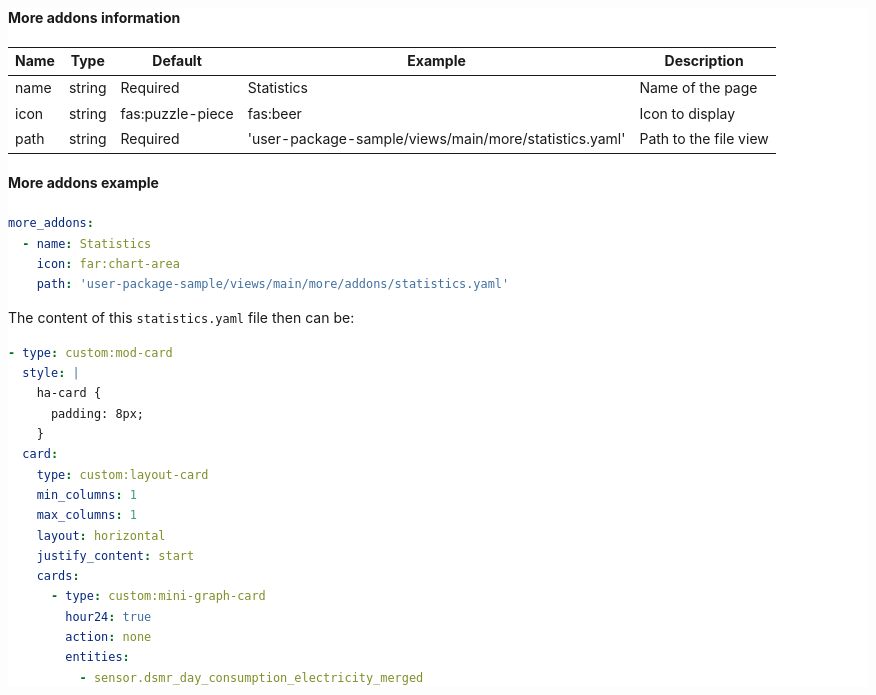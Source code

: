 #### More addons information

| Name | Type | Default | Example | Description |
|------------|--------|--------------------|-------------------------------------------------------|------------------------------------------------|
| name | string | Required | Statistics | Name of the page |
| icon | string | fas:puzzle-piece | fas:beer | Icon to display |
| path | string | Required | 'user-package-sample/views/main/more/statistics.yaml' | Path to the file view |

#### More addons example
```YAML
more_addons:
  - name: Statistics
    icon: far:chart-area
    path: 'user-package-sample/views/main/more/addons/statistics.yaml'
```    

The content of this `statistics.yaml` file then can be:
```YAML
- type: custom:mod-card
  style: |
    ha-card {
      padding: 8px;
    }
  card:
    type: custom:layout-card
    min_columns: 1
    max_columns: 1
    layout: horizontal
    justify_content: start
    cards:
      - type: custom:mini-graph-card
        hour24: true
        action: none
        entities:
          - sensor.dsmr_day_consumption_electricity_merged
```